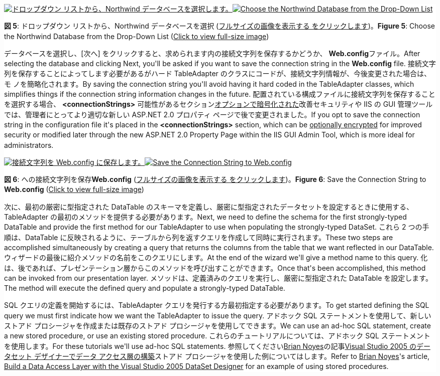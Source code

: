 
<span data-ttu-id="213c4-209">[![ドロップダウン リストから、Northwind データベースを選択します。](creating-a-data-access-layer-cs/_static/image12.png)](creating-a-data-access-layer-cs/_static/image11.png)</span><span class="sxs-lookup"><span data-stu-id="213c4-209">[![Choose the Northwind Database from the Drop-Down List](creating-a-data-access-layer-cs/_static/image12.png)](creating-a-data-access-layer-cs/_static/image11.png)</span></span>

<span data-ttu-id="213c4-210">**図 5**: ドロップダウン リストから、Northwind データベースを選択 ([フルサイズの画像を表示する をクリックします](creating-a-data-access-layer-cs/_static/image13.png))。</span><span class="sxs-lookup"><span data-stu-id="213c4-210">**Figure 5**: Choose the Northwind Database from the Drop-Down List ([Click to view full-size image](creating-a-data-access-layer-cs/_static/image13.png))</span></span>


<span data-ttu-id="213c4-211">データベースを選択し、[次へ] をクリックすると、求められます内の接続文字列を保存するかどうか、 **Web.config**ファイル。</span><span class="sxs-lookup"><span data-stu-id="213c4-211">After selecting the database and clicking Next, you'll be asked if you want to save the connection string in the **Web.config** file.</span></span> <span data-ttu-id="213c4-212">接続文字列を保存することによってします必要があるがハード TableAdapter のクラスにコードが、接続文字列情報が、今後変更された場合は、モ ノを簡略化されます。</span><span class="sxs-lookup"><span data-stu-id="213c4-212">By saving the connection string you'll avoid having it hard coded in the TableAdapter classes, which simplifies things if the connection string information changes in the future.</span></span> <span data-ttu-id="213c4-213">配置されている構成ファイルに接続文字列を保存することを選択する場合、 **&lt;connectionStrings&gt;** 可能性があるセクション[オプションで暗号化された](http://aspnet.4guysfromrolla.com/articles/021506-1.aspx)改善セキュリティや IIS の GUI 管理ツールでは、管理者にとってより適切な新しい ASP.NET 2.0 プロパティ ページで後で変更されました。</span><span class="sxs-lookup"><span data-stu-id="213c4-213">If you opt to save the connection string in the configuration file it's placed in the **&lt;connectionStrings&gt;** section, which can be [optionally encrypted](http://aspnet.4guysfromrolla.com/articles/021506-1.aspx) for improved security or modified later through the new ASP.NET 2.0 Property Page within the IIS GUI Admin Tool, which is more ideal for administrators.</span></span>


<span data-ttu-id="213c4-214">[![接続文字列を Web.config に保存します。](creating-a-data-access-layer-cs/_static/image15.png)](creating-a-data-access-layer-cs/_static/image14.png)</span><span class="sxs-lookup"><span data-stu-id="213c4-214">[![Save the Connection String to Web.config](creating-a-data-access-layer-cs/_static/image15.png)](creating-a-data-access-layer-cs/_static/image14.png)</span></span>

<span data-ttu-id="213c4-215">**図 6**: への接続文字列を保存**Web.config** ([フルサイズの画像を表示する をクリックします](creating-a-data-access-layer-cs/_static/image16.png))。</span><span class="sxs-lookup"><span data-stu-id="213c4-215">**Figure 6**: Save the Connection String to **Web.config** ([Click to view full-size image](creating-a-data-access-layer-cs/_static/image16.png))</span></span>


<span data-ttu-id="213c4-216">次に、最初の厳密に型指定された DataTable のスキーマを定義し、厳密に型指定されたデータセットを設定するときに使用する、TableAdapter の最初のメソッドを提供する必要があります。</span><span class="sxs-lookup"><span data-stu-id="213c4-216">Next, we need to define the schema for the first strongly-typed DataTable and provide the first method for our TableAdapter to use when populating the strongly-typed DataSet.</span></span> <span data-ttu-id="213c4-217">これら 2 つの手順は、DataTable に反映されるように、テーブルから列を返すクエリを作成して同時に実行されます。</span><span class="sxs-lookup"><span data-stu-id="213c4-217">These two steps are accomplished simultaneously by creating a query that returns the columns from the table that we want reflected in our DataTable.</span></span> <span data-ttu-id="213c4-218">ウィザードの最後に紹介メソッドの名前をこのクエリにします。</span><span class="sxs-lookup"><span data-stu-id="213c4-218">At the end of the wizard we'll give a method name to this query.</span></span> <span data-ttu-id="213c4-219">化は、後であれば、プレゼンテーション層からこのメソッドを呼び出すことができます。</span><span class="sxs-lookup"><span data-stu-id="213c4-219">Once that's been accomplished, this method can be invoked from our presentation layer.</span></span> <span data-ttu-id="213c4-220">メソッドは、定義済みのクエリを実行し、厳密に型指定された DataTable を設定します。</span><span class="sxs-lookup"><span data-stu-id="213c4-220">The method will execute the defined query and populate a strongly-typed DataTable.</span></span>

<span data-ttu-id="213c4-221">SQL クエリの定義を開始するには、TableAdapter クエリを発行する方最初指定する必要があります。</span><span class="sxs-lookup"><span data-stu-id="213c4-221">To get started defining the SQL query we must first indicate how we want the TableAdapter to issue the query.</span></span> <span data-ttu-id="213c4-222">アドホック SQL ステートメントを使用して、新しいストアド プロシージャを作成または既存のストアド プロシージャを使用してできます。</span><span class="sxs-lookup"><span data-stu-id="213c4-222">We can use an ad-hoc SQL statement, create a new stored procedure, or use an existing stored procedure.</span></span> <span data-ttu-id="213c4-223">これらのチュートリアルについては、アドホック SQL ステートメントを使用します。</span><span class="sxs-lookup"><span data-stu-id="213c4-223">For these tutorials we'll use ad-hoc SQL statements.</span></span> <span data-ttu-id="213c4-224">参照してください[Brian Noyes](http://briannoyes.net/)の記事[Visual Studio 2005 のデータセット デザイナーでデータ アクセス層の構築](http://www.theserverside.net/articles/showarticle.tss?id=DataSetDesigner)ストアド プロシージャを使用した例についてはします。</span><span class="sxs-lookup"><span data-stu-id="213c4-224">Refer to [Brian Noyes](http://briannoyes.net/)'s article, [Build a Data Access Layer with the Visual Studio 2005 DataSet Designer](http://www.theserverside.net/articles/showarticle.tss?id=DataSetDesigner) for an example of using stored procedures.</span></span>
